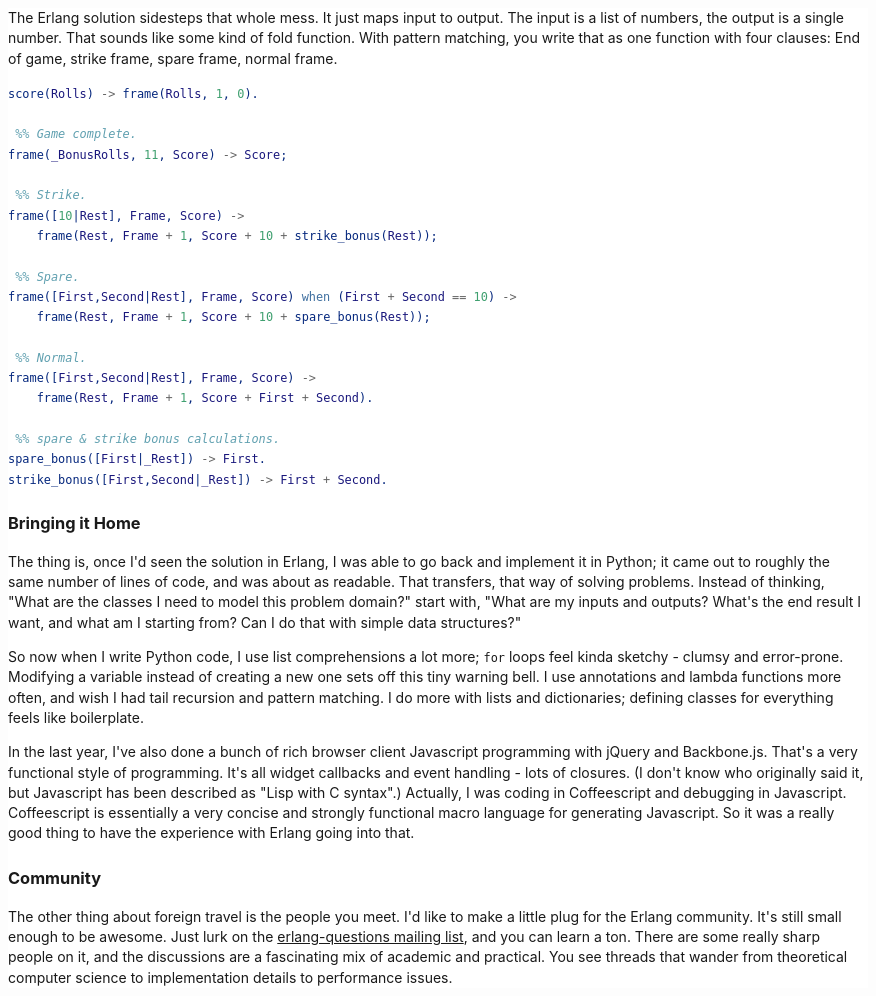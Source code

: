 The Erlang solution sidesteps that whole mess. It just maps input to output. The input is a list of numbers, the output is a single number. That sounds like some kind of fold function. With pattern matching, you write that as one function with four clauses: End of game, strike frame, spare frame, normal frame.

```erlang
score(Rolls) -> frame(Rolls, 1, 0).

 %% Game complete.
frame(_BonusRolls, 11, Score) -> Score;

 %% Strike.
frame([10|Rest], Frame, Score) ->
    frame(Rest, Frame + 1, Score + 10 + strike_bonus(Rest));

 %% Spare.
frame([First,Second|Rest], Frame, Score) when (First + Second == 10) ->
    frame(Rest, Frame + 1, Score + 10 + spare_bonus(Rest));

 %% Normal.
frame([First,Second|Rest], Frame, Score) ->
    frame(Rest, Frame + 1, Score + First + Second).

 %% spare & strike bonus calculations.
spare_bonus([First|_Rest]) -> First.
strike_bonus([First,Second|_Rest]) -> First + Second.
```

### Bringing it Home

The thing is, once I'd seen the solution in Erlang, I was able to go back and implement it in Python; it came out to roughly the same number of lines of code, and was about as readable. That transfers, that way of solving problems. Instead of thinking, "What are the classes I need to model this problem domain?" start with, "What are my inputs and outputs? What's the end result I want, and what am I starting from? Can I do that with simple data structures?"

So now when I write Python code, I use list comprehensions a lot more; `for` loops feel kinda sketchy - clumsy and error-prone. Modifying a variable instead of creating a new one sets off this tiny warning bell. I use annotations and lambda functions more often, and wish I had tail recursion and pattern matching. I do more with lists and dictionaries; defining classes for everything feels like boilerplate.

In the last year, I've also done a bunch of rich browser client Javascript programming with jQuery and Backbone.js. That's a very functional style of programming. It's all widget callbacks and event handling - lots of closures. (I don't know who originally said it, but Javascript has been described as "Lisp with C syntax".) Actually, I was coding in Coffeescript and debugging in Javascript. Coffeescript is essentially a very concise and strongly functional macro language for generating Javascript. So it was a really good thing to have the experience with Erlang going into that.

### Community

The other thing about foreign travel is the people you meet. I'd like to make a little plug for the Erlang community. It's still small enough to be awesome. Just lurk on the [erlang-questions mailing list](http://erlang.org/mailman/listinfo/erlang-questions), and you can learn a ton. There are some really sharp people on it, and the discussions are a fascinating mix of academic and practical. You see threads that wander from theoretical computer science to implementation details to performance issues.
